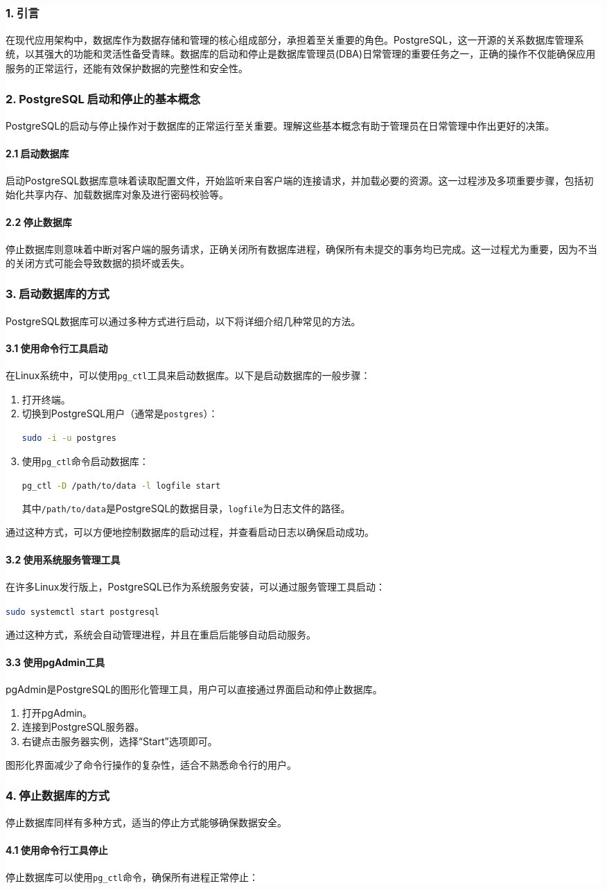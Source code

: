 
### 1. 引言
在现代应用架构中，数据库作为数据存储和管理的核心组成部分，承担着至关重要的角色。PostgreSQL，这一开源的关系数据库管理系统，以其强大的功能和灵活性备受青睐。数据库的启动和停止是数据库管理员(DBA)日常管理的重要任务之一，正确的操作不仅能确保应用服务的正常运行，还能有效保护数据的完整性和安全性。

### 2. PostgreSQL 启动和停止的基本概念
PostgreSQL的启动与停止操作对于数据库的正常运行至关重要。理解这些基本概念有助于管理员在日常管理中作出更好的决策。

#### 2.1 启动数据库
启动PostgreSQL数据库意味着读取配置文件，开始监听来自客户端的连接请求，并加载必要的资源。这一过程涉及多项重要步骤，包括初始化共享内存、加载数据库对象及进行密码校验等。

#### 2.2 停止数据库
停止数据库则意味着中断对客户端的服务请求，正确关闭所有数据库进程，确保所有未提交的事务均已完成。这一过程尤为重要，因为不当的关闭方式可能会导致数据的损坏或丢失。

### 3. 启动数据库的方式
PostgreSQL数据库可以通过多种方式进行启动，以下将详细介绍几种常见的方法。

#### 3.1 使用命令行工具启动
在Linux系统中，可以使用`pg_ctl`工具来启动数据库。以下是启动数据库的一般步骤：

1. 打开终端。
2. 切换到PostgreSQL用户（通常是`postgres`）：
   ```bash
   sudo -i -u postgres
   ```
3. 使用`pg_ctl`命令启动数据库：
   ```bash
   pg_ctl -D /path/to/data -l logfile start
   ```
   其中`/path/to/data`是PostgreSQL的数据目录，`logfile`为日志文件的路径。

通过这种方式，可以方便地控制数据库的启动过程，并查看启动日志以确保启动成功。

#### 3.2 使用系统服务管理工具
在许多Linux发行版上，PostgreSQL已作为系统服务安装，可以通过服务管理工具启动：

```bash
sudo systemctl start postgresql
```

通过这种方式，系统会自动管理进程，并且在重启后能够自动启动服务。

#### 3.3 使用pgAdmin工具
pgAdmin是PostgreSQL的图形化管理工具，用户可以直接通过界面启动和停止数据库。

1. 打开pgAdmin。
2. 连接到PostgreSQL服务器。
3. 右键点击服务器实例，选择“Start”选项即可。

图形化界面减少了命令行操作的复杂性，适合不熟悉命令行的用户。

### 4. 停止数据库的方式
停止数据库同样有多种方式，适当的停止方式能够确保数据安全。

#### 4.1 使用命令行工具停止
停止数据库可以使用`pg_ctl`命令，确保所有进程正常停止：
